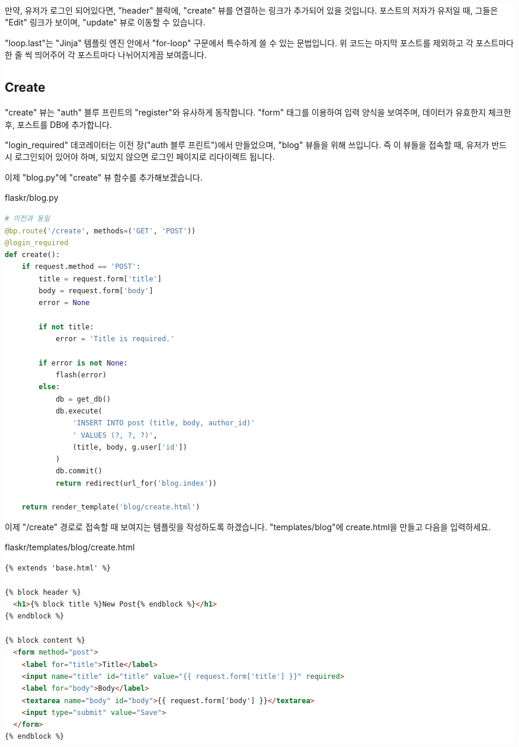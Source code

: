 만약, 유저가 로그인 되어있다면, "header" 블락에, "create" 뷰를 연결하는 링크가 추가되어 있을 것입니다. 포스트의 저자가 유저일 때, 그들은 "Edit" 링크가 보이며, "update" 뷰로 이동할 수 있습니다. 

"loop.last"는 "Jinja" 템플릿 엔진 안에서 "for-loop" 구문에서 특수하게 쓸 수 있는 문법입니다. 위 코드는 마지막 포스트를 제외하고 각 포스트마다 한 줄 씩 띄어주어 각 포스트마다 나뉘어지게끔 보여줍니다.


## Create

"create" 뷰는 "auth" 블루 프린트의 "register"와 유사하게 동작합니다. "form" 태그를 
이용하여 입력 양식을 보여주며, 데이터가 유효한지 체크한 후, 포스트를 DB에 추가합니다. 

"login_required" 데코레이터는 이전 장("auth 블루 프린트")에서 만들었으며, "blog" 뷰들을 위해 쓰입니다. 즉 이 뷰들을 접속할 때, 유저가 반드시 로그인되어 있어야 하며, 되있지 않으면 로그인 페이지로 리다이렉트 됩니다. 

이제 "blog.py"에 "create" 뷰 함수를 추가해보겠습니다.

flaskr/blog.py
```python
# 이전과 동일
@bp.route('/create', methods=('GET', 'POST'))
@login_required
def create():
    if request.method == 'POST':
        title = request.form['title']
        body = request.form['body']
        error = None

        if not title:
            error = 'Title is required.'

        if error is not None:
            flash(error)
        else:
            db = get_db()
            db.execute(
                'INSERT INTO post (title, body, author_id)'
                ' VALUES (?, ?, ?)',
                (title, body, g.user['id'])
            )
            db.commit()
            return redirect(url_for('blog.index'))

    return render_template('blog/create.html')
```

이제 "/create" 경로로 접속할 때 보여지는 템플릿을 작성하도록 하겠습니다. "templates/blog"에 create.html을 만들고 다음을 입력하세요.

flaskr/templates/blog/create.html
```html
{% extends 'base.html' %}

{% block header %}
  <h1>{% block title %}New Post{% endblock %}</h1>
{% endblock %}

{% block content %}
  <form method="post">
    <label for="title">Title</label>
    <input name="title" id="title" value="{{ request.form['title'] }}" required>
    <label for="body">Body</label>
    <textarea name="body" id="body">{{ request.form['body'] }}</textarea>
    <input type="submit" value="Save">
  </form>
{% endblock %}
```
